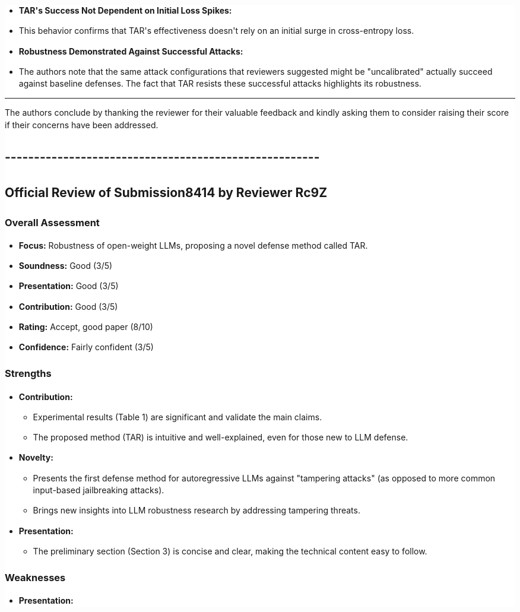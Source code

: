 - **TAR's Success Not Dependent on Initial Loss Spikes:** 
- This behavior confirms that TAR's effectiveness doesn't rely on an initial surge in cross-entropy loss.
    
- **Robustness Demonstrated Against Successful Attacks:** 
- The authors note that the same attack configurations that reviewers suggested might be "uncalibrated" actually succeed against baseline defenses. The fact that TAR resists these successful attacks highlights its robustness.
    

---

The authors conclude by thanking the reviewer for their valuable feedback and kindly asking them to consider raising their score if their concerns have been addressed.



## ------------------------------------------------------
## Official Review of Submission8414 by Reviewer Rc9Z

### **Overall Assessment**

- **Focus:** Robustness of open-weight LLMs, proposing a novel defense method called TAR.
    
- **Soundness:** Good (3/5)
    
- **Presentation:** Good (3/5)
    
- **Contribution:** Good (3/5)
    
- **Rating:** Accept, good paper (8/10)
    
- **Confidence:** Fairly confident (3/5)
    

### **Strengths**

- **Contribution:**
    
    - Experimental results (Table 1) are significant and validate the main claims.
        
    - The proposed method (TAR) is intuitive and well-explained, even for those new to LLM defense.
        
- **Novelty:**
    
    - Presents the first defense method for autoregressive LLMs against "tampering attacks" (as opposed to more common input-based jailbreaking attacks).
        
    - Brings new insights into LLM robustness research by addressing tampering threats.
        
- **Presentation:**
    
    - The preliminary section (Section 3) is concise and clear, making the technical content easy to follow.
        

### **Weaknesses**

- **Presentation:**
    